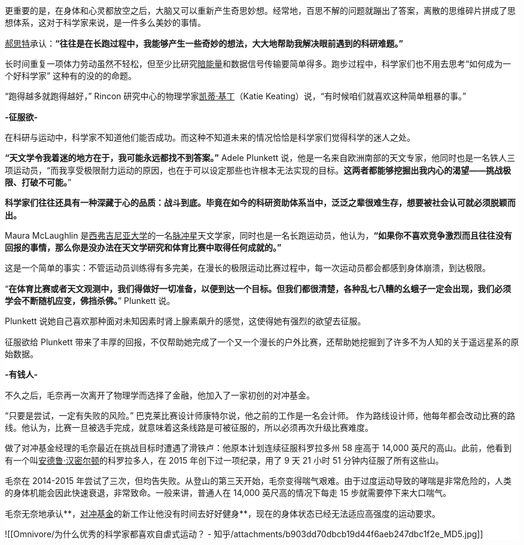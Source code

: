 更重要的是，在身体和心灵都放空之后，大脑又可以重新产生奇思妙想。经常地，百思不解的问题就蹦出了答案，离散的思维碎片拼成了思想体系，这对于科学家来说，是一件多么美妙的事情。

[郝思特](https://www.zhihu.com/search?q=%E9%83%9D%E6%80%9D%E7%89%B9&search%5Fsource=Entity&hybrid%5Fsearch%5Fsource=Entity&hybrid%5Fsearch%5Fextra=%7B%22sourceType%22%3A%22article%22%2C%22sourceId%22%3A22950553%7D)承认：**“往往是在长跑过程中，我能够产生一些奇妙的想法，大大地帮助我解决眼前遇到的科研难题。”**

长时间重复一项体力劳动虽然不轻松，但至少比研究[暗能量](https://www.zhihu.com/search?q=%E6%9A%97%E8%83%BD%E9%87%8F&search%5Fsource=Entity&hybrid%5Fsearch%5Fsource=Entity&hybrid%5Fsearch%5Fextra=%7B%22sourceType%22%3A%22article%22%2C%22sourceId%22%3A22950553%7D)和数据信号传输要简单得多。跑步过程中，科学家们也不用去思考“如何成为一个好科学家” 这种有的没的的命题。

“跑得越多就跑得越好，” Rincon 研究中心的物理学家[凯蒂·基丁](https://www.zhihu.com/search?q=%E5%87%AF%E8%92%82%C2%B7%E5%9F%BA%E4%B8%81&search%5Fsource=Entity&hybrid%5Fsearch%5Fsource=Entity&hybrid%5Fsearch%5Fextra=%7B%22sourceType%22%3A%22article%22%2C%22sourceId%22%3A22950553%7D)（Katie Keating）说，“有时候咱们就喜欢这种简单粗暴的事。”

  
**\-征服欲-**

在科研与运动中，科学家不知道他们能否成功。而这种不知道未来的情况恰恰是科学家们觉得科学的迷人之处。

**“天文学令我着迷的地方在于，我可能永远都找不到答案。”** Adele Plunkett 说，他是一名来自欧洲南部的天文专家，他同时也是一名铁人三项运动员，“而我享受极限耐力运动的原因，也在于可以设定那些也许根本无法实现的目标。**这两者都能够挖掘出我内心的渴望——挑战极限、打破不可能。**”

**科学家们往往还具有一种深藏于心的品质：战斗到底。毕竟在如今的科研资助体系当中，泛泛之辈很难生存，想要被社会认可就必须脱颖而出。**

Maura McLaughlin 是[西弗吉尼亚大学](https://www.zhihu.com/search?q=%E8%A5%BF%E5%BC%97%E5%90%89%E5%B0%BC%E4%BA%9A%E5%A4%A7%E5%AD%A6&search%5Fsource=Entity&hybrid%5Fsearch%5Fsource=Entity&hybrid%5Fsearch%5Fextra=%7B%22sourceType%22%3A%22article%22%2C%22sourceId%22%3A22950553%7D)的一名[脉冲星](https://www.zhihu.com/search?q=%E8%84%89%E5%86%B2%E6%98%9F&search%5Fsource=Entity&hybrid%5Fsearch%5Fsource=Entity&hybrid%5Fsearch%5Fextra=%7B%22sourceType%22%3A%22article%22%2C%22sourceId%22%3A22950553%7D)天文学家，同时也是一名长跑运动员，他认为，**“如果你不喜欢竞争激烈而且往往没有回报的事情，那么你是没办法在天文学研究和体育比赛中取得任何成就的。”**

这是一个简单的事实：不管运动员训练得有多完美，在漫长的极限运动比赛过程中，每一次运动员都会都感到身体崩溃，到达极限。

“**在体育比赛或者天文观测中，我们得做好一切准备，以便到达一个目标。但我们都很清楚，各种乱七八糟的幺蛾子一定会出现，我们必须学会不断随机应变，佛挡杀佛。**” Plunkett 说。

Plunkett 说她自己喜欢那种面对未知因素时肾上腺素飙升的感觉，这使得她有强烈的欲望去征服。

征服欲给 Plunkett 带来了丰厚的回报，不仅帮助她完成了一个又一个漫长的户外比赛，还帮助她挖掘到了许多不为人知的关于遥远星系的原始数据。

  
**\-有钱人-**

不久之后，毛奈再一次离开了物理学而选择了金融，他加入了一家初创的对冲基金。

“只要是尝试，一定有失败的风险。” 巴克莱比赛设计师康特尔说，他之前的工作是一名会计师。 作为路线设计师，他每年都会改动比赛的路线。他认为，比赛一旦被选手完成，就意味着这条线路是可被征服的，所以必须再次升级比赛难度。

做了对冲基金经理的毛奈最近在挑战目标时遭遇了滑铁卢：他原本计划连续征服科罗拉多州 58 座高于 14,000 英尺的高山。此前，他看到有一个叫[安德鲁·汉密尔顿](https://www.zhihu.com/search?q=%E5%AE%89%E5%BE%B7%E9%B2%81%C2%B7%E6%B1%89%E5%AF%86%E5%B0%94%E9%A1%BF&search%5Fsource=Entity&hybrid%5Fsearch%5Fsource=Entity&hybrid%5Fsearch%5Fextra=%7B%22sourceType%22%3A%22article%22%2C%22sourceId%22%3A22950553%7D)的科罗拉多人，在 2015 年创下过一项纪录，用了 9 天 21 小时 51 分钟内征服了所有这些山。

毛奈在 2014-2015 年尝试了三次，但均告失败。从登山的第三天开始，毛奈变得喘气艰难。由于过度运动导致的哮喘是非常危险的，人类的身体机能会因此快速衰退，非常致命。一般来讲，普通人在 14,000 英尺高的情况下每走 15 步就需要停下来大口喘气。 

毛奈无奈地承认**，[对冲基金](https://www.zhihu.com/search?q=%E5%AF%B9%E5%86%B2%E5%9F%BA%E9%87%91&search%5Fsource=Entity&hybrid%5Fsearch%5Fsource=Entity&hybrid%5Fsearch%5Fextra=%7B%22sourceType%22%3A%22article%22%2C%22sourceId%22%3A22950553%7D)的新工作让他没有时间去好好健身**，现在的身体状态已经无法适应高强度的运动要求。

![[Omnivore/为什么优秀的科学家都喜欢自虐式运动？ - 知乎/attachments/b903dd70dbcb19d44f6aeb247dbc1f2e_MD5.jpg]]
